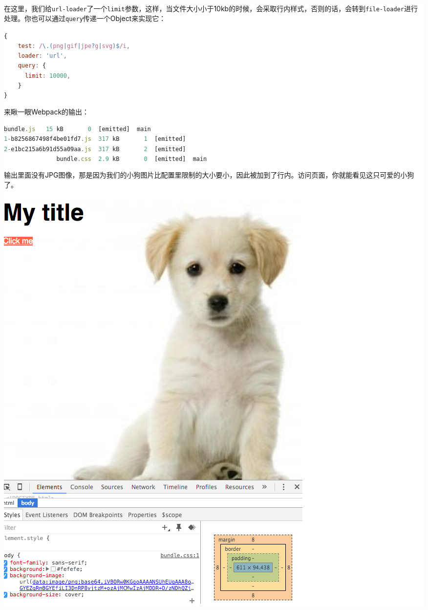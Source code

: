 在这里，我们给`url-loader`了一个`limit`参数，这样，当文件大小小于10kb的时候，会采取行内样式，否则的话，会转到`file-loader`进行处理。你也可以通过`query`传递一个Object来实现它：

```js
{
    test: /\.(png|gif|jpe?g|svg)$/i,
    loader: 'url',
    query: {
      limit: 10000,
    }
}
```

来瞅一眼Webpack的输出：

```js
bundle.js   15 kB       0  [emitted]  main
1-b8256867498f4be01fd7.js  317 kB       1  [emitted]
2-e1bc215a6b91d55a09aa.js  317 kB       2  [emitted]
               bundle.css  2.9 kB       0  [emitted]  main
```

输出里面没有JPG图像，那是因为我们的小狗图片比配置里限制的大小要小，因此被加到了行内。访问页面，你就能看见这只可爱的小狗了。

![example05](../../image/WebpackYourBags/example05.png)